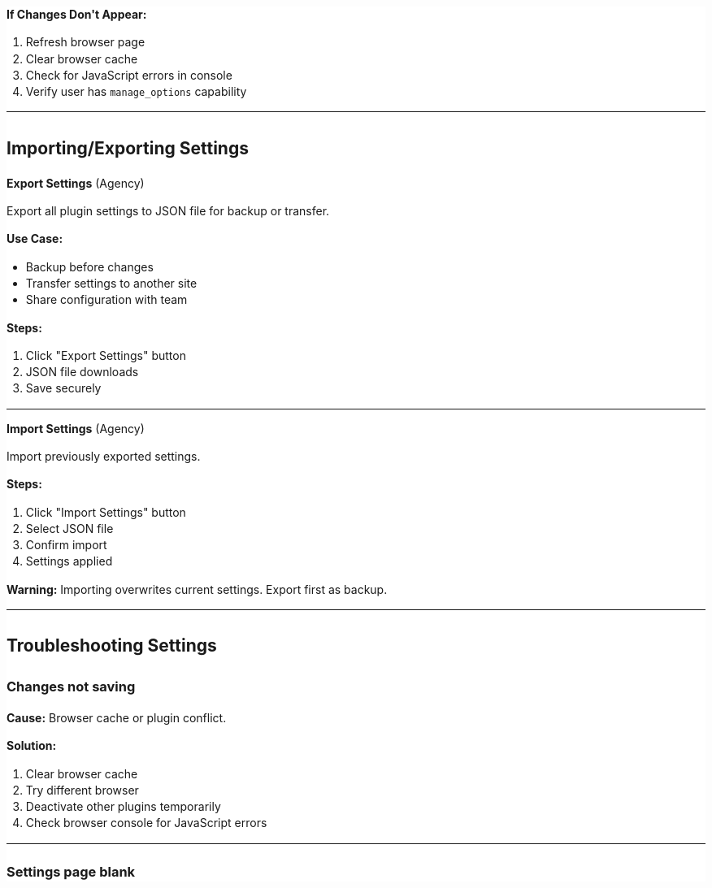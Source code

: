 **If Changes Don't Appear:**
1. Refresh browser page
2. Clear browser cache
3. Check for JavaScript errors in console
4. Verify user has `manage_options` capability

---

## Importing/Exporting Settings

**Export Settings** (Agency)

Export all plugin settings to JSON file for backup or transfer.

**Use Case:**
- Backup before changes
- Transfer settings to another site
- Share configuration with team

**Steps:**
1. Click "Export Settings" button
2. JSON file downloads
3. Save securely

---

**Import Settings** (Agency)

Import previously exported settings.

**Steps:**
1. Click "Import Settings" button
2. Select JSON file
3. Confirm import
4. Settings applied

**Warning:** Importing overwrites current settings. Export first as backup.

---

## Troubleshooting Settings

### Changes not saving

**Cause:** Browser cache or plugin conflict.

**Solution:**
1. Clear browser cache
2. Try different browser
3. Deactivate other plugins temporarily
4. Check browser console for JavaScript errors

---

### Settings page blank
